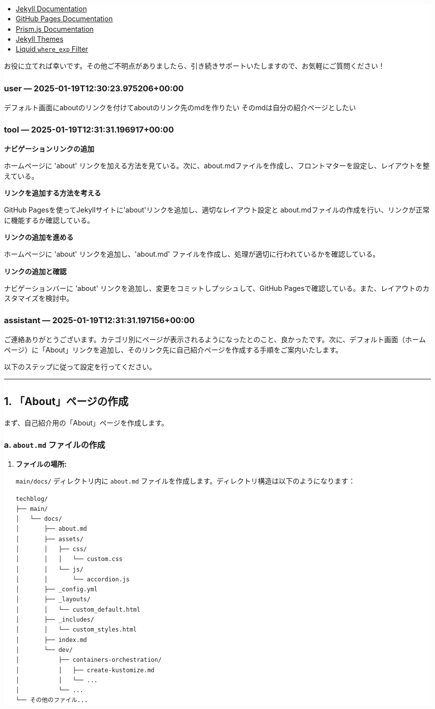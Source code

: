 - [Jekyll Documentation](https://jekyllrb.com/docs/)
- [GitHub Pages Documentation](https://docs.github.com/en/pages)
- [Prism.js Documentation](https://prismjs.com/)
- [Jekyll Themes](https://jekyllrb.com/docs/themes/)
- [Liquid `where_exp` Filter](https://github.com/jekyll/jekyll/wiki/Liquid-for-Designers#where-exp)

お役に立てれば幸いです。その他ご不明点がありましたら、引き続きサポートいたしますので、お気軽にご質問ください！
### user — 2025-01-19T12:30:23.975206+00:00

デフォルト画面にaboutのリンクを付けてaboutのリンク先のmdを作りたい
そのmdは自分の紹介ページとしたい
### tool — 2025-01-19T12:31:31.196917+00:00

**ナビゲーションリンクの追加**

ホームページに 'about' リンクを加える方法を見ている。次に、about.mdファイルを作成し、フロントマターを設定し、レイアウトを整えている。

**リンクを追加する方法を考える**

GitHub Pagesを使ってJekyllサイトに'about'リンクを追加し、適切なレイアウト設定と about.mdファイルの作成を行い、リンクが正常に機能するか確認している。

**リンクの追加を進める**

ホームページに 'about' リンクを追加し、'about.md' ファイルを作成し、処理が適切に行われているかを確認している。

**リンクの追加と確認**

ナビゲーションバーに 'about' リンクを追加し、変更をコミットしプッシュして、GitHub Pagesで確認している。また、レイアウトのカスタマイズを検討中。
### assistant — 2025-01-19T12:31:31.197156+00:00

ご連絡ありがとうございます。カテゴリ別にページが表示されるようになったとのこと、良かったです。次に、デフォルト画面（ホームページ）に「About」リンクを追加し、そのリンク先に自己紹介ページを作成する手順をご案内いたします。

以下のステップに従って設定を行ってください。

---

## 1. 「About」ページの作成

まず、自己紹介用の「About」ページを作成します。
### **a. `about.md` ファイルの作成**

1. **ファイルの場所:**
   
   `main/docs/` ディレクトリ内に `about.md` ファイルを作成します。ディレクトリ構造は以下のようになります：

   ```
   techblog/
   ├── main/
   │   └── docs/
   │       ├── about.md
   │       ├── assets/
   │       │   ├── css/
   │       │   │   └── custom.css
   │       │   └── js/
   │       │       └── accordion.js
   │       ├── _config.yml
   │       ├── _layouts/
   │       │   └── custom_default.html
   │       ├── _includes/
   │       │   └── custom_styles.html
   │       ├── index.md
   │       └── dev/
   │           ├── containers-orchestration/
   │           │   ├── create-kustomize.md
   │           │   └── ...
   │           └── ...
   └── その他のファイル...
   ```